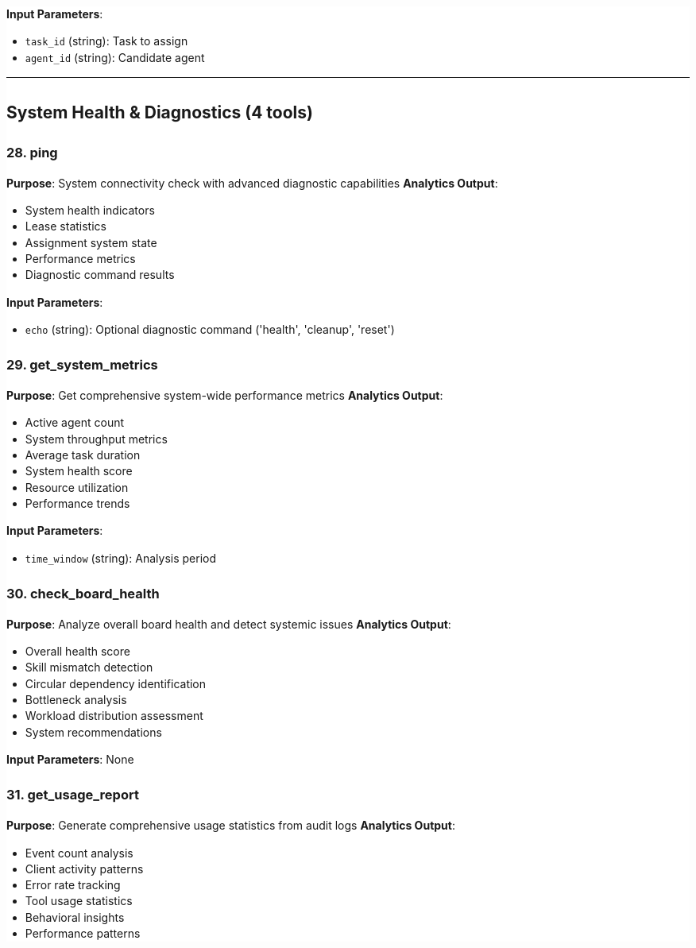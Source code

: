 **Input Parameters**:
- `task_id` (string): Task to assign
- `agent_id` (string): Candidate agent

---

## System Health & Diagnostics (4 tools)

### 28. ping
**Purpose**: System connectivity check with advanced diagnostic capabilities
**Analytics Output**:
- System health indicators
- Lease statistics
- Assignment system state
- Performance metrics
- Diagnostic command results

**Input Parameters**:
- `echo` (string): Optional diagnostic command ('health', 'cleanup', 'reset')

### 29. get_system_metrics
**Purpose**: Get comprehensive system-wide performance metrics
**Analytics Output**:
- Active agent count
- System throughput metrics
- Average task duration
- System health score
- Resource utilization
- Performance trends

**Input Parameters**:
- `time_window` (string): Analysis period

### 30. check_board_health
**Purpose**: Analyze overall board health and detect systemic issues
**Analytics Output**:
- Overall health score
- Skill mismatch detection
- Circular dependency identification
- Bottleneck analysis
- Workload distribution assessment
- System recommendations

**Input Parameters**: None

### 31. get_usage_report
**Purpose**: Generate comprehensive usage statistics from audit logs
**Analytics Output**:
- Event count analysis
- Client activity patterns
- Error rate tracking
- Tool usage statistics
- Behavioral insights
- Performance patterns
